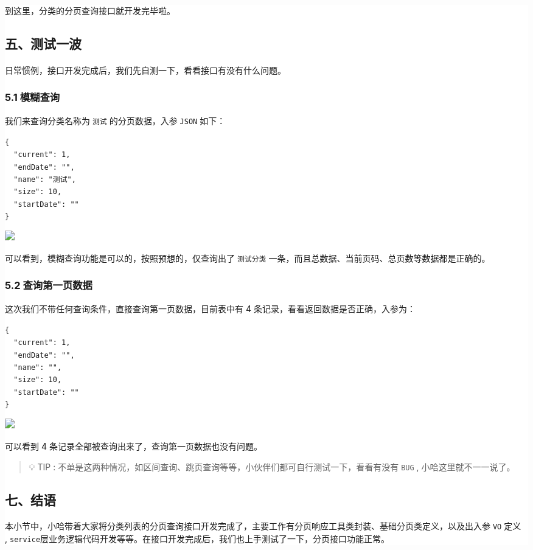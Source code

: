 到这里，分类的分页查询接口就开发完毕啦。

## 五、测试一波

日常惯例，接口开发完成后，我们先自测一下，看看接口有没有什么问题。

### 5.1 模糊查询

我们来查询分类名称为 `测试` 的分页数据，入参 `JSON` 如下：

```
{
  "current": 1,
  "endDate": "",
  "name": "测试",
  "size": 10,
  "startDate": ""
}
```

![](https://img.quanxiaoha.com/quanxiaoha/169509629100197)

可以看到，模糊查询功能是可以的，按照预想的，仅查询出了 `测试分类` 一条，而且总数据、当前页码、总页数等数据都是正确的。

### 5.2 查询第一页数据

这次我们不带任何查询条件，直接查询第一页数据，目前表中有 4 条记录，看看返回数据是否正确，入参为：

```
{
  "current": 1,
  "endDate": "",
  "name": "",
  "size": 10,
  "startDate": ""
}
```

![](https://img.quanxiaoha.com/quanxiaoha/169509654263726)

可以看到 4 条记录全部被查询出来了，查询第一页数据也没有问题。

> 💡 TIP : 不单是这两种情况，如区间查询、跳页查询等等，小伙伴们都可自行测试一下，看看有没有 `BUG` , 小哈这里就不一一说了。

## 七、结语

本小节中，小哈带着大家将分类列表的分页查询接口开发完成了，主要工作有分页响应工具类封装、基础分页类定义，以及出入参 `VO` 定义 , `service`层业务逻辑代码开发等等。在接口开发完成后，我们也上手测试了一下，分页接口功能正常。
